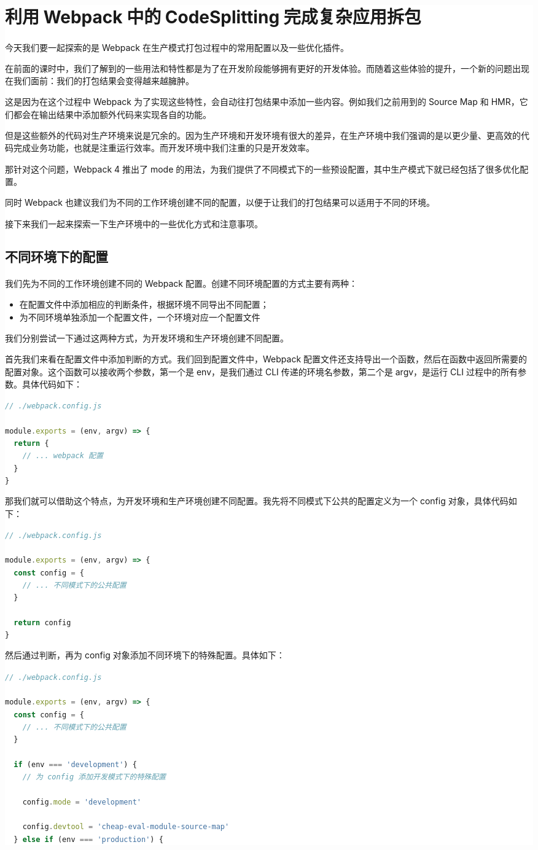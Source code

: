 # 利用 Webpack 中的 CodeSplitting 完成复杂应用拆包

今天我们要一起探索的是 Webpack 在生产模式打包过程中的常用配置以及一些优化插件。

在前面的课时中，我们了解到的一些用法和特性都是为了在开发阶段能够拥有更好的开发体验。而随着这些体验的提升，一个新的问题出现在我们面前：我们的打包结果会变得越来越臃肿。

这是因为在这个过程中 Webpack 为了实现这些特性，会自动往打包结果中添加一些内容。例如我们之前用到的 Source Map 和 HMR，它们都会在输出结果中添加额外代码来实现各自的功能。

但是这些额外的代码对生产环境来说是冗余的。因为生产环境和开发环境有很大的差异，在生产环境中我们强调的是以更少量、更高效的代码完成业务功能，也就是注重运行效率。而开发环境中我们注重的只是开发效率。

那针对这个问题，Webpack 4 推出了 mode 的用法，为我们提供了不同模式下的一些预设配置，其中生产模式下就已经包括了很多优化配置。

同时 Webpack 也建议我们为不同的工作环境创建不同的配置，以便于让我们的打包结果可以适用于不同的环境。

接下来我们一起来探索一下生产环境中的一些优化方式和注意事项。

## 不同环境下的配置

我们先为不同的工作环境创建不同的 Webpack 配置。创建不同环境配置的方式主要有两种：

- 在配置文件中添加相应的判断条件，根据环境不同导出不同配置；
- 为不同环境单独添加一个配置文件，一个环境对应一个配置文件

我们分别尝试一下通过这两种方式，为开发环境和生产环境创建不同配置。

首先我们来看在配置文件中添加判断的方式。我们回到配置文件中，Webpack 配置文件还支持导出一个函数，然后在函数中返回所需要的配置对象。这个函数可以接收两个参数，第一个是 env，是我们通过 CLI 传递的环境名参数，第二个是 argv，是运行 CLI 过程中的所有参数。具体代码如下：

```js
// ./webpack.config.js

module.exports = (env, argv) => {
  return {
    // ... webpack 配置
  }
}
```

那我们就可以借助这个特点，为开发环境和生产环境创建不同配置。我先将不同模式下公共的配置定义为一个 config 对象，具体代码如下：

```js
// ./webpack.config.js

module.exports = (env, argv) => {
  const config = {
    // ... 不同模式下的公共配置
  }

  return config
}
```

然后通过判断，再为 config 对象添加不同环境下的特殊配置。具体如下：

```js
// ./webpack.config.js

module.exports = (env, argv) => {
  const config = {
    // ... 不同模式下的公共配置
  }

  if (env === 'development') {
    // 为 config 添加开发模式下的特殊配置

    config.mode = 'development'

    config.devtool = 'cheap-eval-module-source-map'
  } else if (env === 'production') {
```